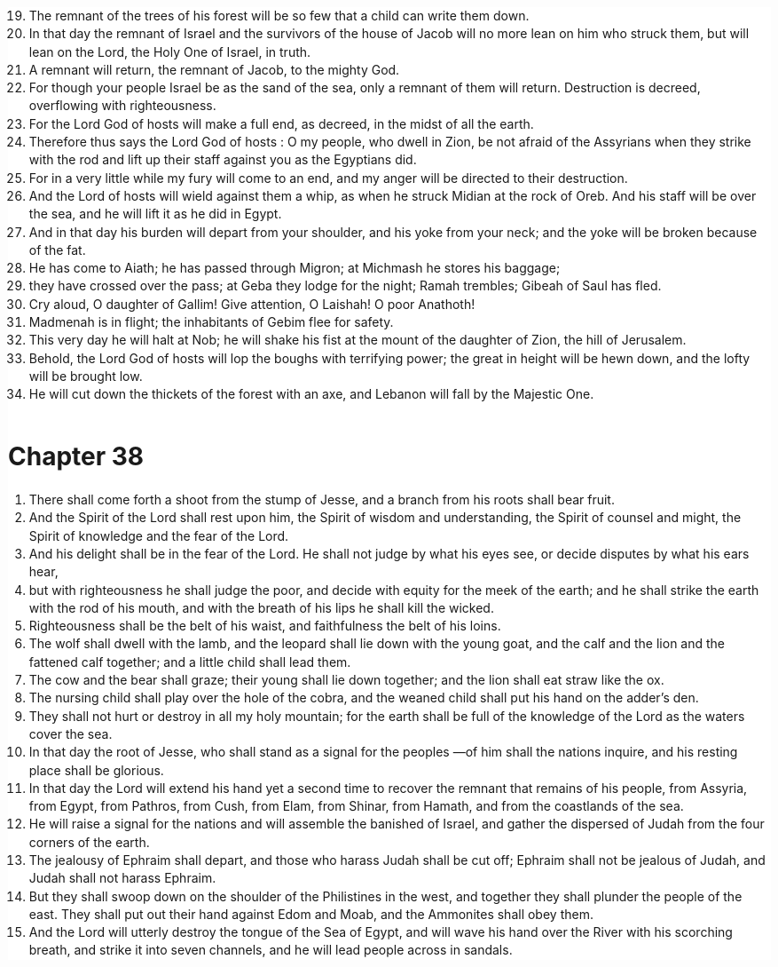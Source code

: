 19. The remnant of the trees of his forest will be so few that a child can write them down.
20. In that day the remnant of Israel and the survivors of the house of Jacob will no more lean on him who struck them, but will lean on the Lord, the Holy One of Israel, in truth.
21. A remnant will return, the remnant of Jacob, to the mighty God.
22. For though your people Israel be as the sand of the sea, only a remnant of them will return. Destruction is decreed, overflowing with righteousness.
23. For the Lord God of hosts will make a full end, as decreed, in the midst of all the earth.
24. Therefore thus says the Lord God of hosts : O my people, who dwell in Zion, be not afraid of the Assyrians when they strike with the rod and lift up their staff against you as the Egyptians did.
25. For in a very little while my fury will come to an end, and my anger will be directed to their destruction.
26. And the Lord of hosts will wield against them a whip, as when he struck Midian at the rock of Oreb. And his staff will be over the sea, and he will lift it as he did in Egypt.
27. And in that day his burden will depart from your shoulder, and his yoke from your neck; and the yoke will be broken because of the fat.
28. He has come to Aiath; he has passed through Migron; at Michmash he stores his baggage;
29. they have crossed over the pass; at Geba they lodge for the night; Ramah trembles; Gibeah of Saul has fled.
30. Cry aloud, O daughter of Gallim! Give attention, O Laishah! O poor Anathoth!
31. Madmenah is in flight; the inhabitants of Gebim flee for safety.
32. This very day he will halt at Nob; he will shake his fist at the mount of the daughter of Zion, the hill of Jerusalem.
33. Behold, the Lord God of hosts will lop the boughs with terrifying power; the great in height will be hewn down, and the lofty will be brought low.
34. He will cut down the thickets of the forest with an axe, and Lebanon will fall by the Majestic One.

# Chapter 38

1. There shall come forth a shoot from the stump of Jesse, and a branch from his roots shall bear fruit.
2. And the Spirit of the Lord shall rest upon him, the Spirit of wisdom and understanding, the Spirit of counsel and might, the Spirit of knowledge and the fear of the Lord.
3. And his delight shall be in the fear of the Lord. He shall not judge by what his eyes see, or decide disputes by what his ears hear,
4. but with righteousness he shall judge the poor, and decide with equity for the meek of the earth; and he shall strike the earth with the rod of his mouth, and with the breath of his lips he shall kill the wicked.
5. Righteousness shall be the belt of his waist, and faithfulness the belt of his loins.
6. The wolf shall dwell with the lamb, and the leopard shall lie down with the young goat, and the calf and the lion and the fattened calf together; and a little child shall lead them.
7. The cow and the bear shall graze; their young shall lie down together; and the lion shall eat straw like the ox.
8. The nursing child shall play over the hole of the cobra, and the weaned child shall put his hand on the adder’s den.
9. They shall not hurt or destroy in all my holy mountain; for the earth shall be full of the knowledge of the Lord as the waters cover the sea.
10. In that day the root of Jesse, who shall stand as a signal for the peoples —of him shall the nations inquire, and his resting place shall be glorious.
11. In that day the Lord will extend his hand yet a second time to recover the remnant that remains of his people, from Assyria, from Egypt, from Pathros, from Cush, from Elam, from Shinar, from Hamath, and from the coastlands of the sea.
12. He will raise a signal for the nations and will assemble the banished of Israel, and gather the dispersed of Judah from the four corners of the earth.
13. The jealousy of Ephraim shall depart, and those who harass Judah shall be cut off; Ephraim shall not be jealous of Judah, and Judah shall not harass Ephraim.
14. But they shall swoop down on the shoulder of the Philistines in the west, and together they shall plunder the people of the east. They shall put out their hand against Edom and Moab, and the Ammonites shall obey them.
15. And the Lord will utterly destroy the tongue of the Sea of Egypt, and will wave his hand over the River with his scorching breath, and strike it into seven channels, and he will lead people across in sandals.